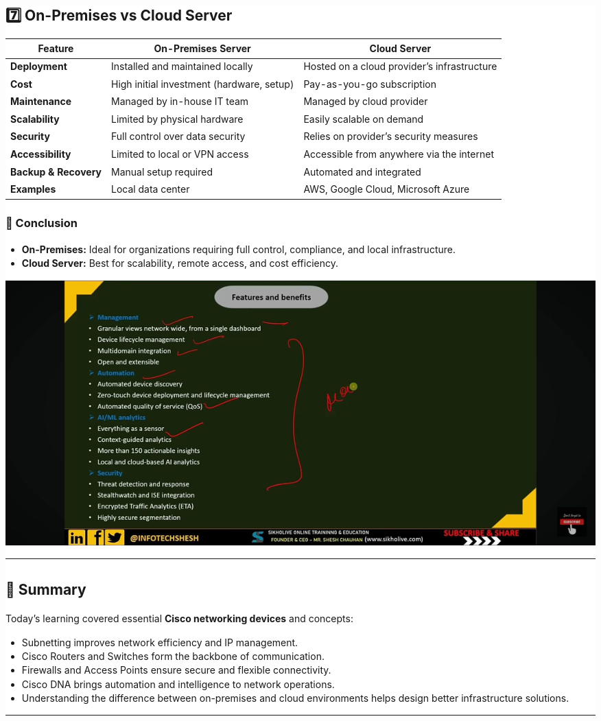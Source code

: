 
## 7️⃣ On-Premises vs Cloud Server

| Feature | On-Premises Server | Cloud Server |
|----------|-------------------|---------------|
| **Deployment** | Installed and maintained locally | Hosted on a cloud provider’s infrastructure |
| **Cost** | High initial investment (hardware, setup) | Pay-as-you-go subscription |
| **Maintenance** | Managed by in-house IT team | Managed by cloud provider |
| **Scalability** | Limited by physical hardware | Easily scalable on demand |
| **Security** | Full control over data security | Relies on provider’s security measures |
| **Accessibility** | Limited to local or VPN access | Accessible from anywhere via the internet |
| **Backup & Recovery** | Manual setup required | Automated and integrated |
| **Examples** | Local data center | AWS, Google Cloud, Microsoft Azure |

### 🔹 Conclusion
- **On-Premises:** Ideal for organizations requiring full control, compliance, and local infrastructure.  
- **Cloud Server:** Best for scalability, remote access, and cost efficiency.

![on-premises vs cloud server](./assets/15.jpg)

---

## 📘 Summary

Today’s learning covered essential **Cisco networking devices** and concepts:
- Subnetting improves network efficiency and IP management.
- Cisco Routers and Switches form the backbone of communication.
- Firewalls and Access Points ensure secure and flexible connectivity.
- Cisco DNA brings automation and intelligence to network operations.
- Understanding the difference between on-premises and cloud environments helps design better infrastructure solutions.

---

